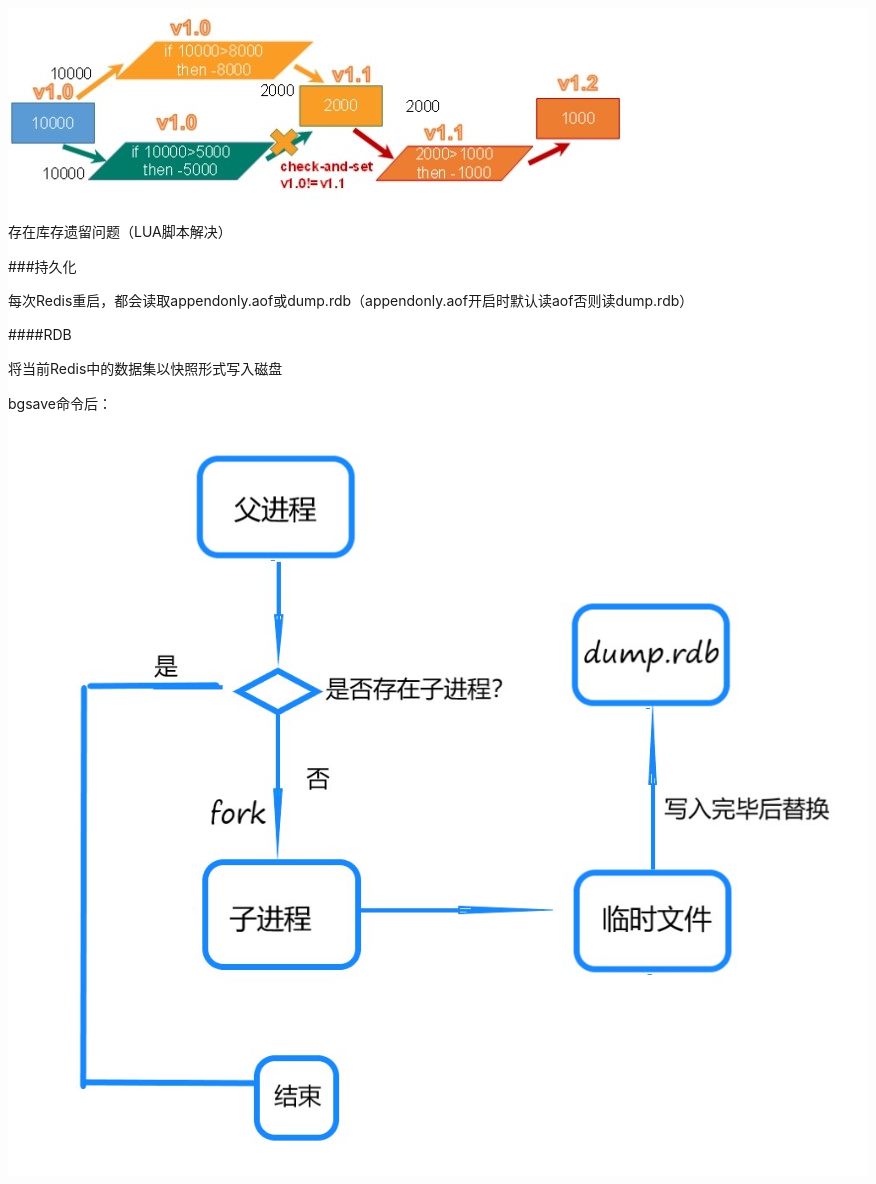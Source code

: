 ![markdown picture](./picture/lock2.jpg)  

<td bgcolor=PowderBlue>存在库存遗留问题（LUA脚本解决）</td>  



###持久化


每次Redis重启，都会读取appendonly.aof或dump.rdb（appendonly.aof开启时默认读aof否则读dump.rdb）

####RDB

将当前Redis中的数据集以快照形式写入磁盘  

bgsave命令后：
![markdown picture](./picture/rdb1.jpg)  
